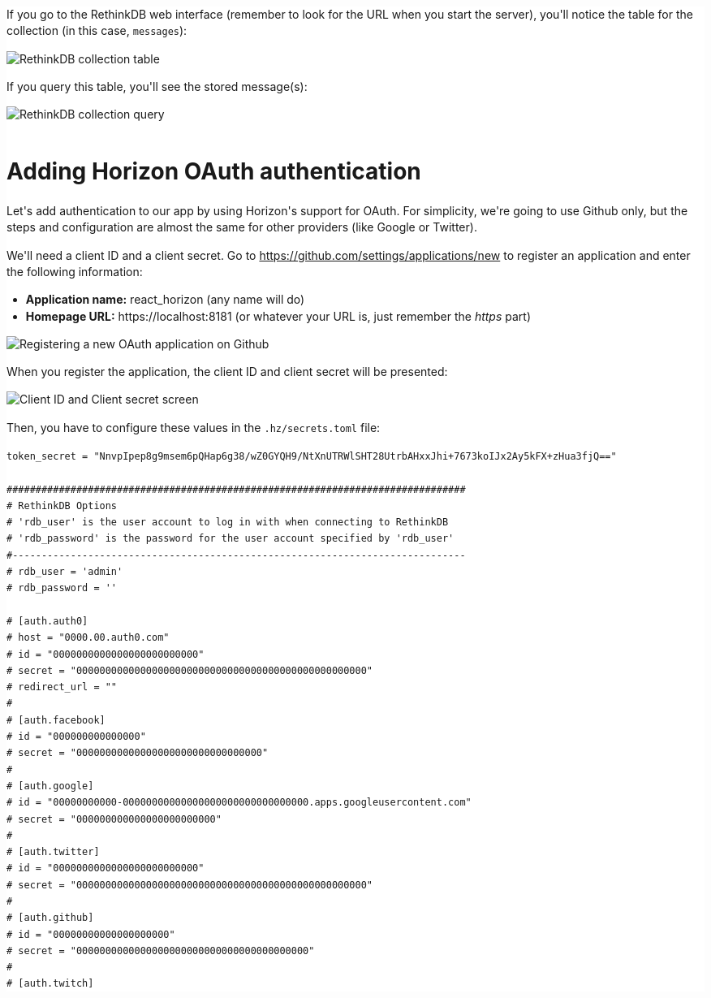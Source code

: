 If you go to the RethinkDB web interface (remember to look for the URL when you start the server), you'll notice the table for the collection (in this case, `messages`):

![RethinkDB collection table](https://raw.githubusercontent.com/pluralsight/guides/master/images/d3510828-09ce-4ac0-8625-493c2f950b43.png)


If you query this table, you'll see the stored message(s):

![RethinkDB collection query](https://raw.githubusercontent.com/pluralsight/guides/master/images/43d73c19-da8e-41d9-8786-a56311d116cb.png)


# Adding Horizon OAuth authentication
Let's add authentication to our app by using Horizon's support for OAuth. For simplicity, we're going to use Github only, but the steps and configuration are almost the same for other providers (like Google or Twitter).

We'll need a client ID and a client secret. Go to https://github.com/settings/applications/new to register an application and enter the following information:

- **Application name:** react_horizon (any name will do)
- **Homepage URL:** https://localhost:8181 (or whatever your URL is, just remember the *https* part)

![Registering a new OAuth application on Github](https://raw.githubusercontent.com/pluralsight/guides/master/images/c6ad685a-49f4-4d03-8026-8a2241639c8b.png)

When you register the application, the client ID and client secret will be presented:

![Client ID and Client secret screen](https://raw.githubusercontent.com/pluralsight/guides/master/images/895f04e8-1953-46d7-8e1b-847f0a44795d.png)

Then, you have to configure these values in the `.hz/secrets.toml` file:
```
token_secret = "NnvpIpep8g9msem6pQHap6g38/wZ0GYQH9/NtXnUTRWlSHT28UtrbAHxxJhi+7673koIJx2Ay5kFX+zHua3fjQ=="

###############################################################################
# RethinkDB Options
# 'rdb_user' is the user account to log in with when connecting to RethinkDB
# 'rdb_password' is the password for the user account specified by 'rdb_user'
#------------------------------------------------------------------------------
# rdb_user = 'admin'
# rdb_password = ''

# [auth.auth0]
# host = "0000.00.auth0.com"
# id = "0000000000000000000000000"
# secret = "00000000000000000000000000000000000000000000000000"
# redirect_url = ""
#
# [auth.facebook]
# id = "000000000000000"
# secret = "00000000000000000000000000000000"
#
# [auth.google]
# id = "00000000000-00000000000000000000000000000000.apps.googleusercontent.com"
# secret = "000000000000000000000000"
#
# [auth.twitter]
# id = "0000000000000000000000000"
# secret = "00000000000000000000000000000000000000000000000000"
#
# [auth.github]
# id = "00000000000000000000"
# secret = "0000000000000000000000000000000000000000"
#
# [auth.twitch]
```